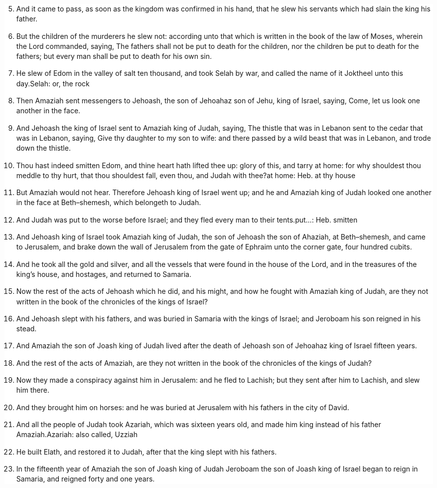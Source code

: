 5. And it came to pass, as soon as the kingdom was confirmed in his hand, that he slew his servants which had slain the king his father.

6. But the children of the murderers he slew not: according unto that which is written in the book of the law of Moses, wherein the Lord commanded, saying, The fathers shall not be put to death for the children, nor the children be put to death for the fathers; but every man shall be put to death for his own sin.

7. He slew of Edom in the valley of salt ten thousand, and took Selah by war, and called the name of it Joktheel unto this day.Selah: or, the rock

8. Then Amaziah sent messengers to Jehoash, the son of Jehoahaz son of Jehu, king of Israel, saying, Come, let us look one another in the face.

9. And Jehoash the king of Israel sent to Amaziah king of Judah, saying, The thistle that was in Lebanon sent to the cedar that was in Lebanon, saying, Give thy daughter to my son to wife: and there passed by a wild beast that was in Lebanon, and trode down the thistle.

10. Thou hast indeed smitten Edom, and thine heart hath lifted thee up: glory of this, and tarry at home: for why shouldest thou meddle to thy hurt, that thou shouldest fall, even thou, and Judah with thee?at home: Heb. at thy house

11. But Amaziah would not hear. Therefore Jehoash king of Israel went up; and he and Amaziah king of Judah looked one another in the face at Beth–shemesh, which belongeth to Judah.

12. And Judah was put to the worse before Israel; and they fled every man to their tents.put…: Heb. smitten

13. And Jehoash king of Israel took Amaziah king of Judah, the son of Jehoash the son of Ahaziah, at Beth–shemesh, and came to Jerusalem, and brake down the wall of Jerusalem from the gate of Ephraim unto the corner gate, four hundred cubits.

14. And he took all the gold and silver, and all the vessels that were found in the house of the Lord, and in the treasures of the king’s house, and hostages, and returned to Samaria.

15. Now the rest of the acts of Jehoash which he did, and his might, and how he fought with Amaziah king of Judah, are they not written in the book of the chronicles of the kings of Israel?

16. And Jehoash slept with his fathers, and was buried in Samaria with the kings of Israel; and Jeroboam his son reigned in his stead.

17. And Amaziah the son of Joash king of Judah lived after the death of Jehoash son of Jehoahaz king of Israel fifteen years.

18. And the rest of the acts of Amaziah, are they not written in the book of the chronicles of the kings of Judah?

19. Now they made a conspiracy against him in Jerusalem: and he fled to Lachish; but they sent after him to Lachish, and slew him there.

20. And they brought him on horses: and he was buried at Jerusalem with his fathers in the city of David.

21. And all the people of Judah took Azariah, which was sixteen years old, and made him king instead of his father Amaziah.Azariah: also called, Uzziah

22. He built Elath, and restored it to Judah, after that the king slept with his fathers.

23. In the fifteenth year of Amaziah the son of Joash king of Judah Jeroboam the son of Joash king of Israel began to reign in Samaria, and reigned forty and one years.
